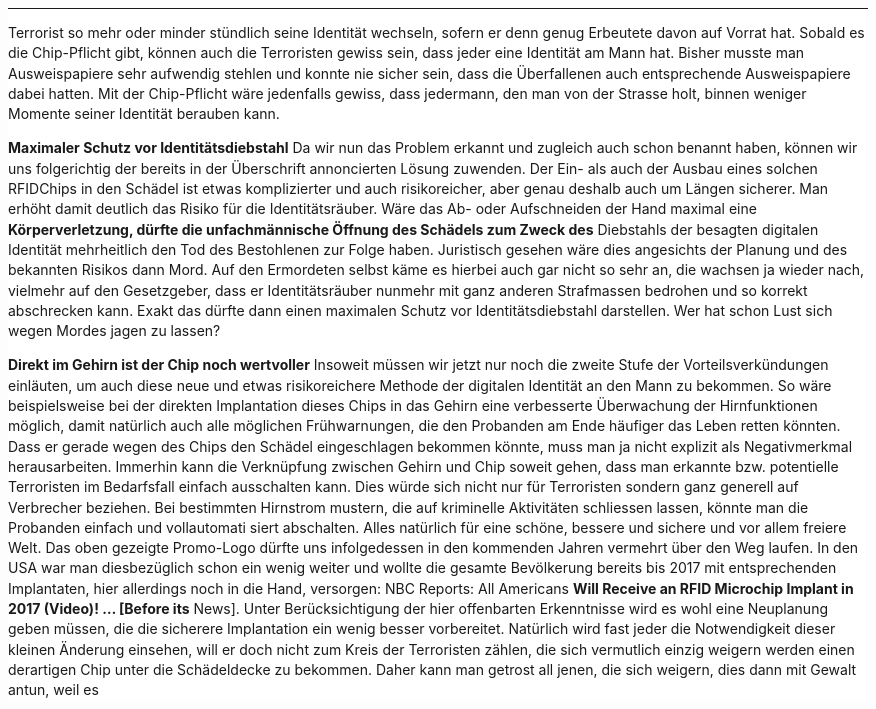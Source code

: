 

-----

Terrorist so mehr oder minder stündlich seine Identität wechseln, sofern er denn genug Erbeutete davon auf
Vorrat hat. Sobald es die Chip-Pflicht gibt, können auch die Terroristen gewiss sein, dass jeder eine Identität am
Mann hat. Bisher musste man Ausweispapiere sehr aufwendig stehlen und konnte nie sicher sein, dass die Überfallenen auch entsprechende Ausweispapiere dabei hatten. Mit der Chip-Pflicht wäre jedenfalls gewiss, dass
jedermann, den man von der Strasse holt, binnen weniger Momente seiner Identität berauben kann.

**Maximaler Schutz vor Identitätsdiebstahl**
Da wir nun das Problem erkannt und zugleich auch schon benannt haben, können wir uns folgerichtig der
bereits in der Überschrift annoncierten Lösung zuwenden. Der Ein- als auch der Ausbau eines solchen RFIDChips in den Schädel ist etwas komplizierter und auch risikoreicher, aber genau deshalb auch um Längen
sicherer. Man erhöht damit deutlich das Risiko für die Identitätsräuber. Wäre das Ab- oder Aufschneiden der
Hand maximal eine **Körperverletzung, dürfte die unfachmännische Öffnung des Schädels zum Zweck des**
Diebstahls der besagten digitalen Identität mehrheitlich den Tod des Bestohlenen zur Folge haben. Juristisch
gesehen wäre dies angesichts der Planung und des bekannten Risikos dann Mord. Auf den Ermordeten selbst
käme es hierbei auch gar nicht so sehr an, die wachsen ja wieder nach, vielmehr auf den Gesetzgeber, dass er
Identitätsräuber nunmehr mit ganz anderen Strafmassen bedrohen und so korrekt abschrecken kann. Exakt
das dürfte dann einen maximalen Schutz vor Identitätsdiebstahl darstellen. Wer hat schon Lust sich wegen
Mordes jagen zu lassen?

**Direkt im Gehirn ist der Chip noch wertvoller**
Insoweit müssen wir jetzt nur noch die zweite Stufe der Vorteilsverkündungen einläuten, um auch diese neue
und etwas risikoreichere Methode der digitalen Identität an den Mann zu bekommen. So wäre beispielsweise
bei der direkten Implantation dieses Chips in das Gehirn eine verbesserte Überwachung der Hirnfunktionen
möglich, damit natürlich auch alle möglichen Frühwarnungen, die den Probanden am Ende häufiger das Leben
retten könnten. Dass er gerade wegen des Chips den Schädel eingeschlagen bekommen könnte, muss man ja
nicht explizit als Negativmerkmal herausarbeiten. Immerhin kann die Verknüpfung zwischen Gehirn und Chip
soweit gehen, dass man erkannte bzw. potentielle Terroristen im Bedarfsfall einfach ausschalten kann. Dies würde
sich nicht nur für Terroristen sondern ganz generell auf Verbrecher beziehen. Bei bestimmten Hirnstrom mustern, die auf kriminelle Aktivitäten schliessen lassen, könnte man die Probanden einfach und vollautomati siert abschalten. Alles natürlich für eine schöne, bessere und sichere und vor allem freiere Welt. Das oben
gezeigte Promo-Logo dürfte uns infolgedessen in den kommenden Jahren vermehrt über den Weg laufen.
In den USA war man diesbezüglich schon ein wenig weiter und wollte die
gesamte Bevölkerung bereits bis 2017 mit entsprechenden Implantaten,
hier allerdings noch in die Hand, versorgen: NBC Reports: All Americans
**Will Receive an RFID Microchip Implant in 2017 (Video)! … [Before its**
News]. Unter Berücksichtigung der hier offenbarten Erkenntnisse wird
es wohl eine Neuplanung geben müssen, die die sicherere Implantation
ein wenig besser vorbereitet. Natürlich wird fast jeder die Notwendigkeit
dieser kleinen Änderung einsehen, will er doch nicht zum Kreis der
Terroristen zählen, die sich vermutlich einzig weigern werden einen derartigen Chip unter die Schädeldecke zu bekommen. Daher kann man
getrost all jenen, die sich weigern, dies dann mit Gewalt antun, weil es